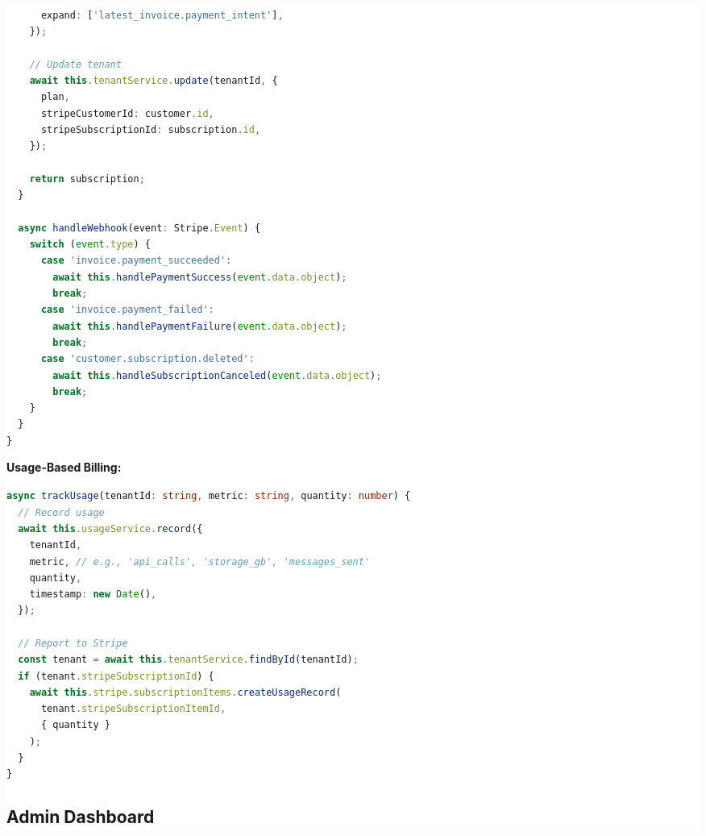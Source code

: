 ```typescript
      expand: ['latest_invoice.payment_intent'],
    });
    
    // Update tenant
    await this.tenantService.update(tenantId, {
      plan,
      stripeCustomerId: customer.id,
      stripeSubscriptionId: subscription.id,
    });
    
    return subscription;
  }
  
  async handleWebhook(event: Stripe.Event) {
    switch (event.type) {
      case 'invoice.payment_succeeded':
        await this.handlePaymentSuccess(event.data.object);
        break;
      case 'invoice.payment_failed':
        await this.handlePaymentFailure(event.data.object);
        break;
      case 'customer.subscription.deleted':
        await this.handleSubscriptionCanceled(event.data.object);
        break;
    }
  }
}
```

**Usage-Based Billing:**
```typescript
async trackUsage(tenantId: string, metric: string, quantity: number) {
  // Record usage
  await this.usageService.record({
    tenantId,
    metric, // e.g., 'api_calls', 'storage_gb', 'messages_sent'
    quantity,
    timestamp: new Date(),
  });
  
  // Report to Stripe
  const tenant = await this.tenantService.findById(tenantId);
  if (tenant.stripeSubscriptionId) {
    await this.stripe.subscriptionItems.createUsageRecord(
      tenant.stripeSubscriptionItemId,
      { quantity }
    );
  }
}
```

## Admin Dashboard


  [Plan.FREE]: {
  [Plan.PRO]: {
  [Plan.ENTERPRISE]: {